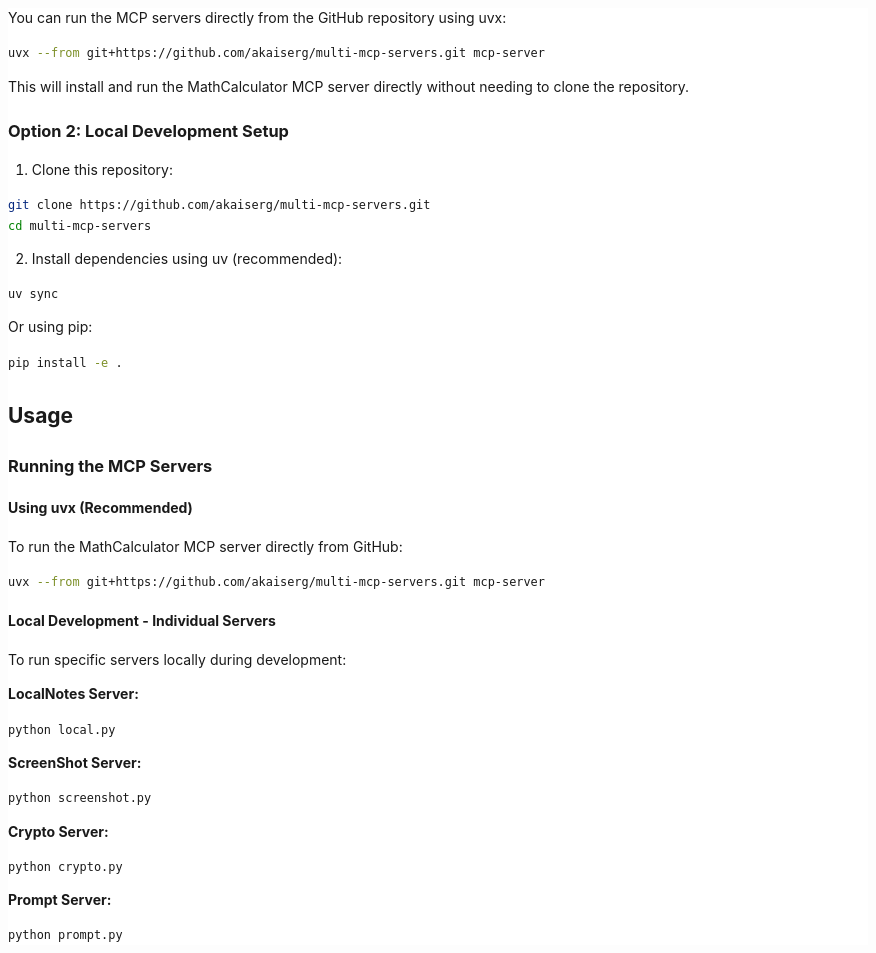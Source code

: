 You can run the MCP servers directly from the GitHub repository using uvx:

```bash
uvx --from git+https://github.com/akaiserg/multi-mcp-servers.git mcp-server
```

This will install and run the MathCalculator MCP server directly without needing to clone the repository.

### Option 2: Local Development Setup

1. Clone this repository:
```bash
git clone https://github.com/akaiserg/multi-mcp-servers.git
cd multi-mcp-servers
```

2. Install dependencies using uv (recommended):
```bash
uv sync
```

Or using pip:
```bash
pip install -e .
```

## Usage

### Running the MCP Servers

#### Using uvx (Recommended)
To run the MathCalculator MCP server directly from GitHub:
```bash
uvx --from git+https://github.com/akaiserg/multi-mcp-servers.git mcp-server
```

#### Local Development - Individual Servers
To run specific servers locally during development:

**LocalNotes Server:**
```bash
python local.py
```

**ScreenShot Server:**
```bash
python screenshot.py
```

**Crypto Server:**
```bash
python crypto.py
```

**Prompt Server:**
```bash
python prompt.py
```
